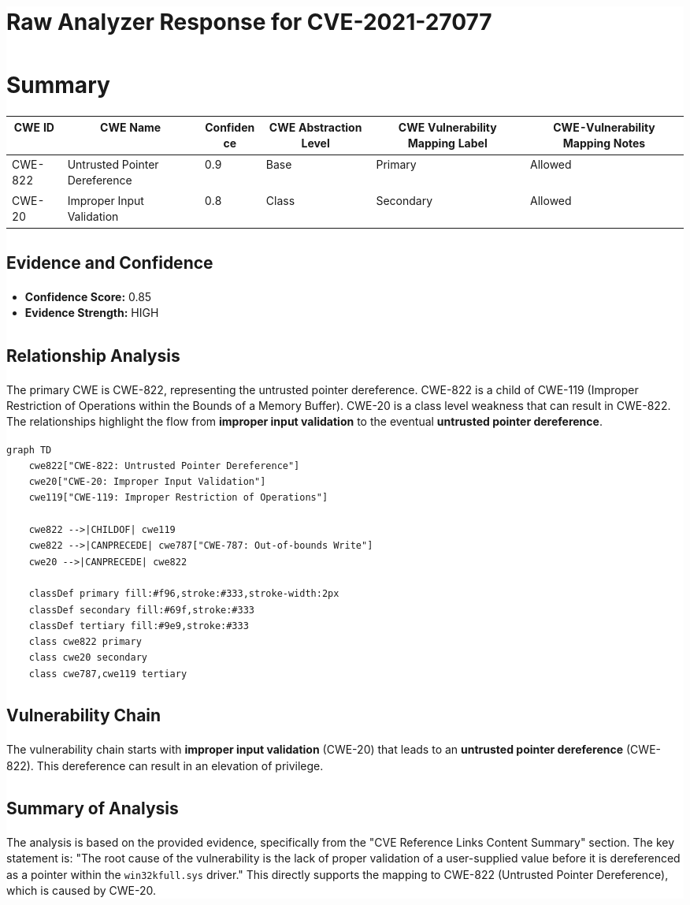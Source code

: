 # Raw Analyzer Response for CVE-2021-27077

# Summary
| CWE ID  | CWE Name                                                                      | Confidence | CWE Abstraction Level | CWE Vulnerability Mapping Label | CWE-Vulnerability Mapping Notes |
| ------- | ----------------------------------------------------------------------------- | ---------- | ----------------------- | ------------------------------- | ------------------------------- |
| CWE-822 | Untrusted Pointer Dereference                                                 | 0.9        | Base                    | Primary                         | Allowed                       |
| CWE-20  | Improper Input Validation                                                       | 0.8        | Class                   | Secondary                       | Allowed                       |

## Evidence and Confidence

*   **Confidence Score:** 0.85
*   **Evidence Strength:** HIGH

## Relationship Analysis
The primary CWE is CWE-822, representing the untrusted pointer dereference. CWE-822 is a child of CWE-119 (Improper Restriction of Operations within the Bounds of a Memory Buffer). CWE-20 is a class level weakness that can result in CWE-822. The relationships highlight the flow from **improper input validation** to the eventual **untrusted pointer dereference**.

```mermaid
graph TD
    cwe822["CWE-822: Untrusted Pointer Dereference"]
    cwe20["CWE-20: Improper Input Validation"]
    cwe119["CWE-119: Improper Restriction of Operations"]
    
    cwe822 -->|CHILDOF| cwe119
    cwe822 -->|CANPRECEDE| cwe787["CWE-787: Out-of-bounds Write"]
    cwe20 -->|CANPRECEDE| cwe822
    
    classDef primary fill:#f96,stroke:#333,stroke-width:2px
    classDef secondary fill:#69f,stroke:#333
    classDef tertiary fill:#9e9,stroke:#333
    class cwe822 primary
    class cwe20 secondary
    class cwe787,cwe119 tertiary
```

## Vulnerability Chain
The vulnerability chain starts with **improper input validation** (CWE-20) that leads to an **untrusted pointer dereference** (CWE-822). This dereference can result in an elevation of privilege.

## Summary of Analysis
The analysis is based on the provided evidence, specifically from the "CVE Reference Links Content Summary" section. The key statement is: "The root cause of the vulnerability is the lack of proper validation of a user-supplied value before it is dereferenced as a pointer within the `win32kfull.sys` driver." This directly supports the mapping to CWE-822 (Untrusted Pointer Dereference), which is caused by CWE-20.
